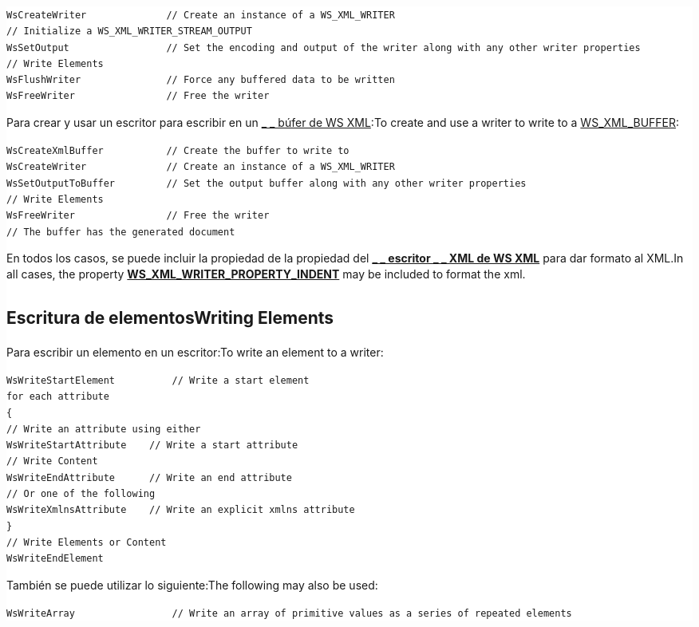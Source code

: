 ``` syntax
WsCreateWriter              // Create an instance of a WS_XML_WRITER
// Initialize a WS_XML_WRITER_STREAM_OUTPUT
WsSetOutput                 // Set the encoding and output of the writer along with any other writer properties
// Write Elements
WsFlushWriter               // Force any buffered data to be written
WsFreeWriter                // Free the writer
```

<span data-ttu-id="ed347-140">Para crear y usar un escritor para escribir en un [ \_ \_ búfer de WS XML](ws-xml-buffer.md):</span><span class="sxs-lookup"><span data-stu-id="ed347-140">To create and use a writer to write to a [WS\_XML\_BUFFER](ws-xml-buffer.md):</span></span>

``` syntax
WsCreateXmlBuffer           // Create the buffer to write to
WsCreateWriter              // Create an instance of a WS_XML_WRITER
WsSetOutputToBuffer         // Set the output buffer along with any other writer properties
// Write Elements
WsFreeWriter                // Free the writer
// The buffer has the generated document
```

<span data-ttu-id="ed347-141">En todos los casos, se puede incluir la propiedad de la propiedad del [**\_ \_ escritor \_ \_ XML de WS XML**](/windows/desktop/api/WebServices/ne-webservices-ws_xml_writer_property_id) para dar formato al XML.</span><span class="sxs-lookup"><span data-stu-id="ed347-141">In all cases, the property [**WS\_XML\_WRITER\_PROPERTY\_INDENT**](/windows/desktop/api/WebServices/ne-webservices-ws_xml_writer_property_id) may be included to format the xml.</span></span>

## <a name="writing-elements"></a><span data-ttu-id="ed347-142">Escritura de elementos</span><span class="sxs-lookup"><span data-stu-id="ed347-142">Writing Elements</span></span>

<span data-ttu-id="ed347-143">Para escribir un elemento en un escritor:</span><span class="sxs-lookup"><span data-stu-id="ed347-143">To write an element to a writer:</span></span>

``` syntax
WsWriteStartElement          // Write a start element
for each attribute
{
// Write an attribute using either
WsWriteStartAttribute    // Write a start attribute
// Write Content
WsWriteEndAttribute      // Write an end attribute
// Or one of the following
WsWriteXmlnsAttribute    // Write an explicit xmlns attribute
}
// Write Elements or Content
WsWriteEndElement
```

<span data-ttu-id="ed347-144">También se puede utilizar lo siguiente:</span><span class="sxs-lookup"><span data-stu-id="ed347-144">The following may also be used:</span></span>

``` syntax
WsWriteArray                 // Write an array of primitive values as a series of repeated elements
```
